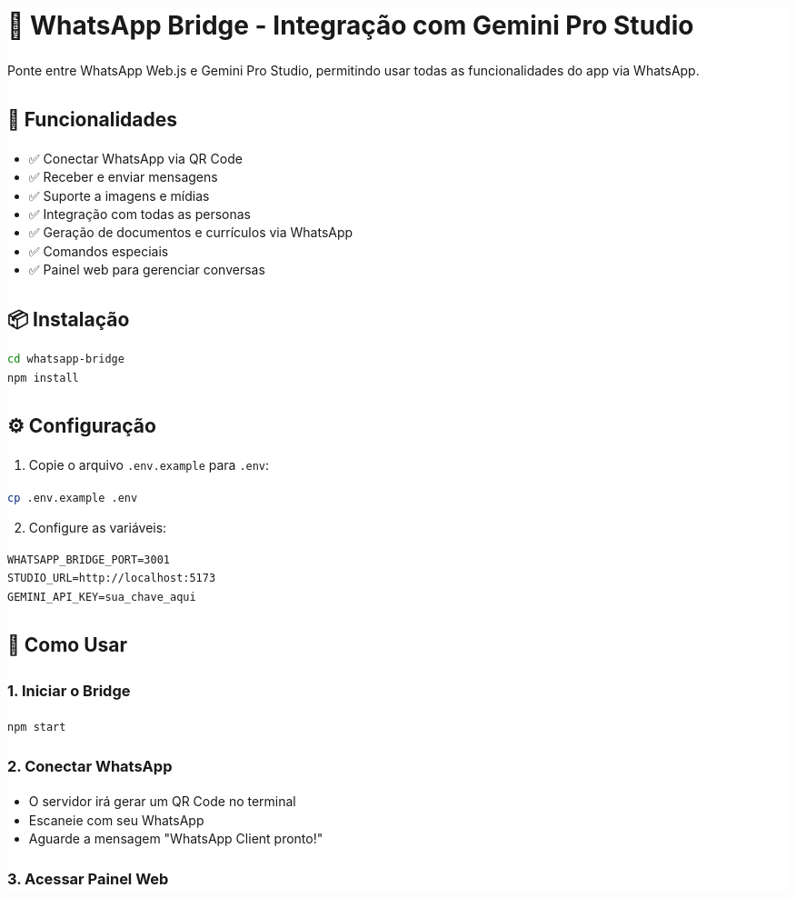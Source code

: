 # 📱 WhatsApp Bridge - Integração com Gemini Pro Studio

Ponte entre WhatsApp Web.js e Gemini Pro Studio, permitindo usar todas as funcionalidades do app via WhatsApp.

## 🚀 Funcionalidades

- ✅ Conectar WhatsApp via QR Code
- ✅ Receber e enviar mensagens
- ✅ Suporte a imagens e mídias
- ✅ Integração com todas as personas
- ✅ Geração de documentos e currículos via WhatsApp
- ✅ Comandos especiais
- ✅ Painel web para gerenciar conversas

## 📦 Instalação

```bash
cd whatsapp-bridge
npm install
```

## ⚙️ Configuração

1. Copie o arquivo `.env.example` para `.env`:
```bash
cp .env.example .env
```

2. Configure as variáveis:
```env
WHATSAPP_BRIDGE_PORT=3001
STUDIO_URL=http://localhost:5173
GEMINI_API_KEY=sua_chave_aqui
```

## 🎯 Como Usar

### 1. Iniciar o Bridge

```bash
npm start
```

### 2. Conectar WhatsApp

- O servidor irá gerar um QR Code no terminal
- Escaneie com seu WhatsApp
- Aguarde a mensagem "WhatsApp Client pronto!"

### 3. Acessar Painel Web
